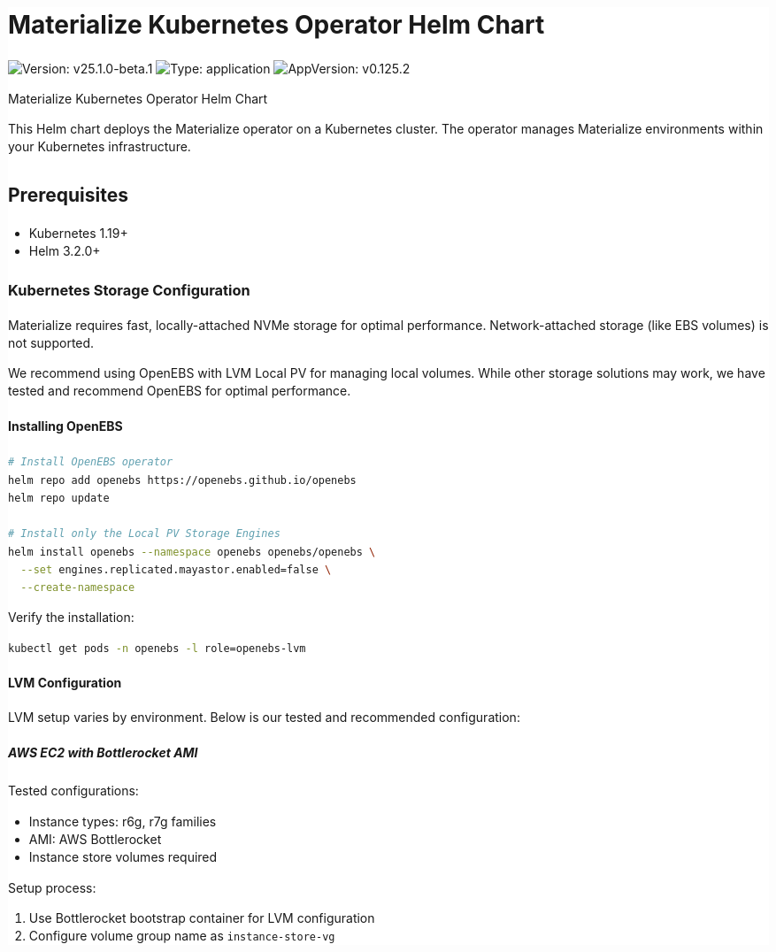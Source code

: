 # Materialize Kubernetes Operator Helm Chart

![Version: v25.1.0-beta.1](https://img.shields.io/badge/Version-v25.1.0--beta.1-informational?style=flat-square) ![Type: application](https://img.shields.io/badge/Type-application-informational?style=flat-square) ![AppVersion: v0.125.2](https://img.shields.io/badge/AppVersion-v0.125.2-informational?style=flat-square)

Materialize Kubernetes Operator Helm Chart

This Helm chart deploys the Materialize operator on a Kubernetes cluster. The operator manages Materialize environments within your Kubernetes infrastructure.

## Prerequisites

- Kubernetes 1.19+
- Helm 3.2.0+

### Kubernetes Storage Configuration

Materialize requires fast, locally-attached NVMe storage for optimal performance. Network-attached storage (like EBS volumes) is not supported.

We recommend using OpenEBS with LVM Local PV for managing local volumes. While other storage solutions may work, we have tested and recommend OpenEBS for optimal performance.

#### Installing OpenEBS

```bash
# Install OpenEBS operator
helm repo add openebs https://openebs.github.io/openebs
helm repo update

# Install only the Local PV Storage Engines
helm install openebs --namespace openebs openebs/openebs \
  --set engines.replicated.mayastor.enabled=false \
  --create-namespace
```

Verify the installation:
```bash
kubectl get pods -n openebs -l role=openebs-lvm
```

#### LVM Configuration

LVM setup varies by environment. Below is our tested and recommended configuration:

##### AWS EC2 with Bottlerocket AMI
Tested configurations:
- Instance types: r6g, r7g families
- AMI: AWS Bottlerocket
- Instance store volumes required

Setup process:
1. Use Bottlerocket bootstrap container for LVM configuration
2. Configure volume group name as `instance-store-vg`
